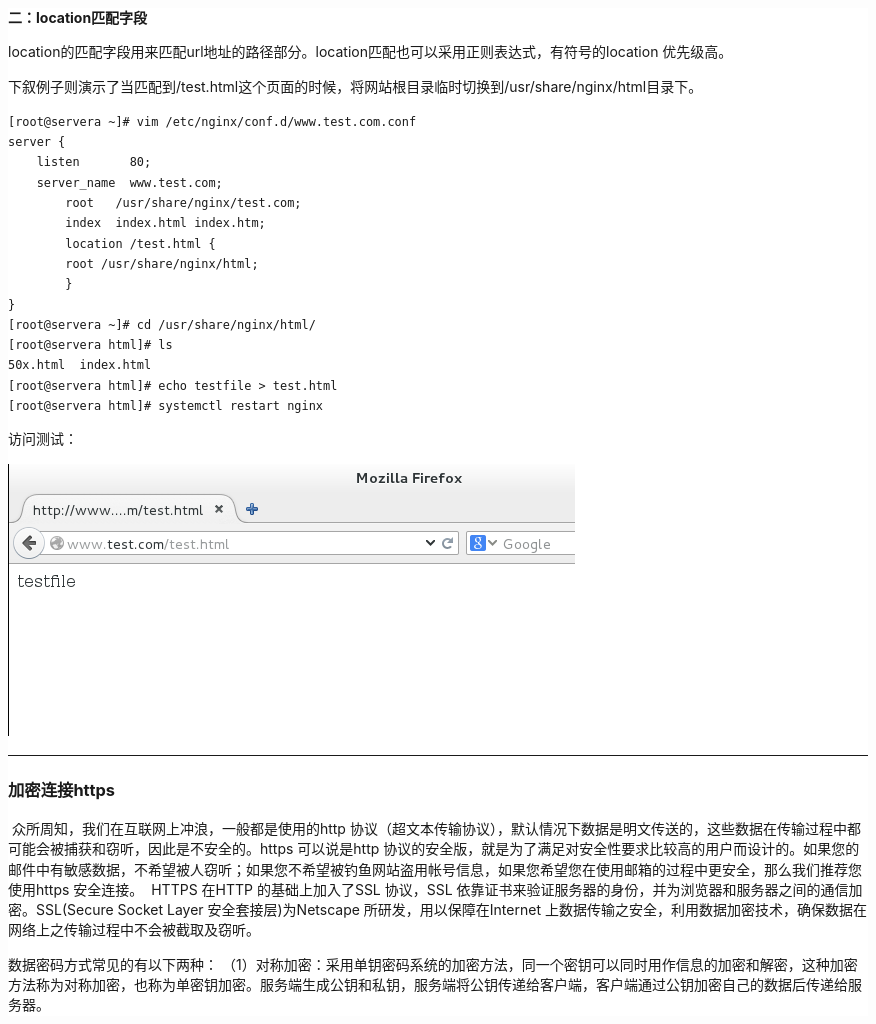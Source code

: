 **二：location匹配字段**

location的匹配字段用来匹配url地址的路径部分。location匹配也可以采用正则表达式，有符号的location 优先级高。

下叙例子则演示了当匹配到/test.html这个页面的时候，将网站根目录临时切换到/usr/share/nginx/html目录下。

````shell
[root@servera ~]# vim /etc/nginx/conf.d/www.test.com.conf 
server {
    listen       80;
    server_name  www.test.com;
        root   /usr/share/nginx/test.com;
        index  index.html index.htm;
        location /test.html {
        root /usr/share/nginx/html;
        }
}
[root@servera ~]# cd /usr/share/nginx/html/
[root@servera html]# ls
50x.html  index.html
[root@servera html]# echo testfile > test.html
[root@servera html]# systemctl restart nginx

````

访问测试：

![3](nginx/3.png)

----

### 加密连接https

​	众所周知，我们在互联网上冲浪，一般都是使用的http 协议（超文本传输协议），默认情况下数据是明文传送的，这些数据在传输过程中都可能会被捕获和窃听，因此是不安全的。https 可以说是http 协议的安全版，就是为了满足对安全性要求比较高的用户而设计的。如果您的邮件中有敏感数据，不希望被人窃听；如果您不希望被钓鱼网站盗用帐号信息，如果您希望您在使用邮箱的过程中更安全，那么我们推荐您使用https 安全连接。
​	HTTPS 在HTTP 的基础上加入了SSL 协议，SSL 依靠证书来验证服务器的身份，并为浏览器和服务器之间的通信加密。SSL(Secure Socket Layer 安全套接层)为Netscape 所研发，用以保障在Internet 上数据传输之安全，利用数据加密技术，确保数据在网络上之传输过程中不会被截取及窃听。

数据密码方式常见的有以下两种：
（1）对称加密：采用单钥密码系统的加密方法，同一个密钥可以同时用作信息的加密和解密，这种加密方法称为对称加密，也称为单密钥加密。服务端生成公钥和私钥，服务端将公钥传递给客户端，客户端通过公钥加密自己的数据后传递给服务器。

